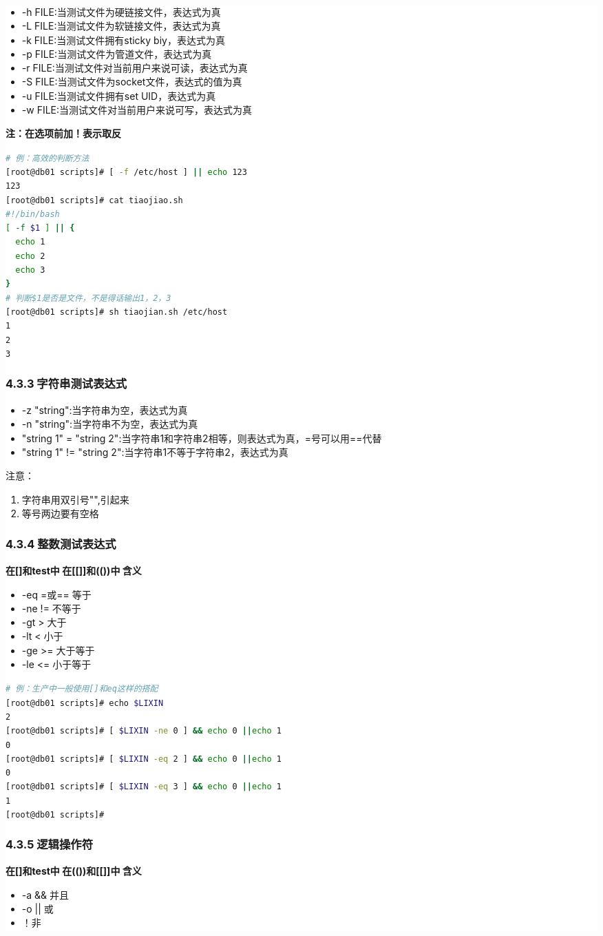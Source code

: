 * -h FILE:当测试文件为硬链接文件，表达式为真
* -L FILE:当测试文件为软链接文件，表达式为真
* -k FILE:当测试文件拥有sticky biy，表达式为真
* -p FILE:当测试文件为管道文件，表达式为真
* -r FILE:当测试文件对当前用户来说可读，表达式为真
* -S FILE:当测试文件为socket文件，表达式的值为真
* -u FILE:当测试文件拥有set UID，表达式为真
* -w FILE:当测试文件对当前用户来说可写，表达式为真　　　　

__注：在选项前加！表示取反__  
```bash
# 例：高效的判断方法
[root@db01 scripts]# [ -f /etc/host ] || echo 123
123
[root@db01 scripts]# cat tiaojiao.sh
#!/bin/bash
[ -f $1 ] || {
  echo 1
  echo 2
  echo 3
}
# 判断$1是否是文件，不是得话输出1，2，3
[root@db01 scripts]# sh tiaojian.sh /etc/host
1
2
3
```
### 4.3.3 字符串测试表达式   
* -z "string":当字符串为空，表达式为真
* -n "string":当字符串不为空，表达式为真
* "string 1" = "string 2":当字符串1和字符串2相等，则表达式为真，=号可以用==代替
* "string 1" != "string 2":当字符串1不等于字符串2，表达式为真  

注意：
   1. 字符串用双引号"",引起来
   2. 等号两边要有空格
### 4.3.4 整数测试表达式
__在[]和test中 在[[]]和(())中 含义__
+ -eq =或== 等于
+ -ne != 不等于
+ -gt > 大于
+ -lt < 小于
+ -ge >= 大于等于
+ -le <= 小于等于
```bash
# 例：生产中一般使用[]和eq这样的搭配
[root@db01 scripts]# echo $LIXIN
2
[root@db01 scripts]# [ $LIXIN -ne 0 ] && echo 0 ||echo 1
0
[root@db01 scripts]# [ $LIXIN -eq 2 ] && echo 0 ||echo 1
0
[root@db01 scripts]# [ $LIXIN -eq 3 ] && echo 0 ||echo 1
1
[root@db01 scripts]#
```
### 4.3.5 逻辑操作符
__在[]和test中 在(())和[[]]中 含义__
+ -a && 并且
+ -o || 或
+ ！非
